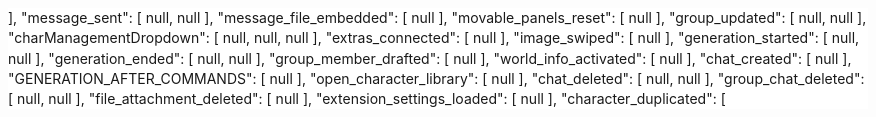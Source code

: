 ],
"message_sent": [
null,
null
],
"message_file_embedded": [
null
],
"movable_panels_reset": [
null
],
"group_updated": [
null,
null
],
"charManagementDropdown": [
null,
null,
null
],
"extras_connected": [
null
],
"image_swiped": [
null
],
"generation_started": [
null,
null
],
"generation_ended": [
null,
null
],
"group_member_drafted": [
null
],
"world_info_activated": [
null
],
"chat_created": [
null
],
"GENERATION_AFTER_COMMANDS": [
null
],
"open_character_library": [
null
],
"chat_deleted": [
null,
null
],
"group_chat_deleted": [
null,
null
],
"file_attachment_deleted": [
null
],
"extension_settings_loaded": [
null
],
"character_duplicated": [